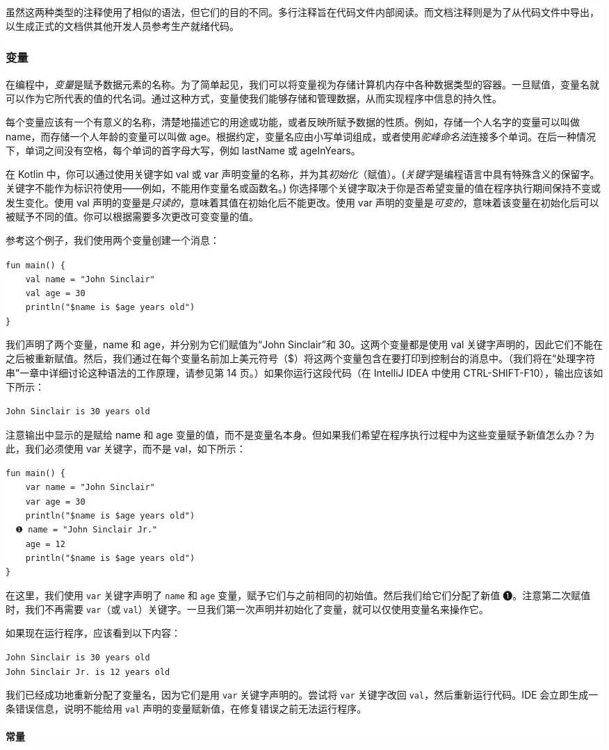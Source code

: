 虽然这两种类型的注释使用了相似的语法，但它们的目的不同。多行注释旨在代码文件内部阅读。而文档注释则是为了从代码文件中导出，以生成正式的文档供其他开发人员参考生产就绪代码。

### 变量

在编程中，*变量*是赋予数据元素的名称。为了简单起见，我们可以将变量视为存储计算机内存中各种数据类型的容器。一旦赋值，变量名就可以作为它所代表的值的代名词。通过这种方式，变量使我们能够存储和管理数据，从而实现程序中信息的持久性。

每个变量应该有一个有意义的名称，清楚地描述它的用途或功能，或者反映所赋予数据的性质。例如，存储一个人名字的变量可以叫做 name，而存储一个人年龄的变量可以叫做 age。根据约定，变量名应由小写单词组成，或者使用*驼峰命名法*连接多个单词。在后一种情况下，单词之间没有空格，每个单词的首字母大写，例如 lastName 或 ageInYears。

在 Kotlin 中，你可以通过使用关键字如 val 或 var 声明变量的名称，并为其*初始化*（赋值）。(*关键字*是编程语言中具有特殊含义的保留字。关键字不能作为标识符使用——例如，不能用作变量名或函数名。) 你选择哪个关键字取决于你是否希望变量的值在程序执行期间保持不变或发生变化。使用 val 声明的变量是*只读的*，意味着其值在初始化后不能更改。使用 var 声明的变量是*可变的*，意味着该变量在初始化后可以被赋予不同的值。你可以根据需要多次更改可变变量的值。

参考这个例子，我们使用两个变量创建一个消息：

```
fun main() {
    val name = "John Sinclair"
    val age = 30
    println("$name is $age years old")
}
```

我们声明了两个变量，name 和 age，并分别为它们赋值为“John Sinclair”和 30。这两个变量都是使用 val 关键字声明的，因此它们不能在之后被重新赋值。然后，我们通过在每个变量名前加上美元符号（$）将这两个变量包含在要打印到控制台的消息中。（我们将在“处理字符串”一章中详细讨论这种语法的工作原理，请参见第 14 页。）如果你运行这段代码（在 IntelliJ IDEA 中使用 CTRL-SHIFT-F10），输出应该如下所示：

```
John Sinclair is 30 years old
```

注意输出中显示的是赋给 name 和 age 变量的值，而不是变量名本身。但如果我们希望在程序执行过程中为这些变量赋予新值怎么办？为此，我们必须使用 var 关键字，而不是 val，如下所示：

```
fun main() {
    var name = "John Sinclair"
    var age = 30
    println("$name is $age years old")
  ❶ name = "John Sinclair Jr."
    age = 12
    println("$name is $age years old")
}
```

在这里，我们使用 `var` 关键字声明了 `name` 和 `age` 变量，赋予它们与之前相同的初始值。然后我们给它们分配了新值 ❶。注意第二次赋值时，我们不再需要 `var`（或 `val`）关键字。一旦我们第一次声明并初始化了变量，就可以仅使用变量名来操作它。

如果现在运行程序，应该看到以下内容：

```
John Sinclair is 30 years old
John Sinclair Jr. is 12 years old
```

我们已经成功地重新分配了变量名，因为它们是用 `var` 关键字声明的。尝试将 `var` 关键字改回 `val`，然后重新运行代码。IDE 会立即生成一条错误信息，说明不能给用 `val` 声明的变量赋新值，在修复错误之前无法运行程序。

#### 常量
